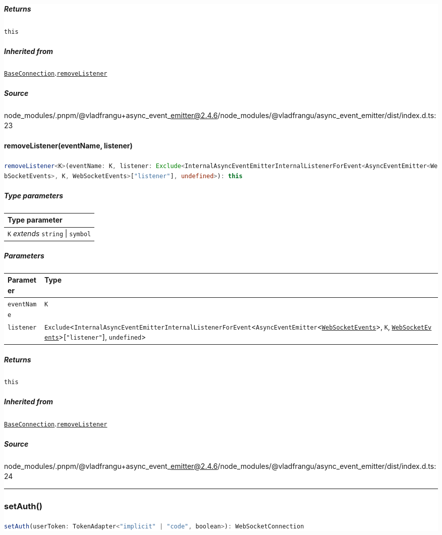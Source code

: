 ##### Returns

`this`

##### Inherited from

[`BaseConnection`](/api/eventsub/classes/baseconnection/).[`removeListener`](/api/eventsub/classes/baseconnection/#removelistener)

##### Source

node\_modules/.pnpm/@vladfrangu+async\_event\_emitter@2.4.6/node\_modules/@vladfrangu/async\_event\_emitter/dist/index.d.ts:23

#### removeListener(eventName, listener)

```ts
removeListener<K>(eventName: K, listener: Exclude<InternalAsyncEventEmitterInternalListenerForEvent<AsyncEventEmitter<WebSocketEvents>, K, WebSocketEvents>["listener"], undefined>): this
```

##### Type parameters

| Type parameter |
| :------ |
| `K` *extends* `string` \| `symbol` |

##### Parameters

| Parameter | Type |
| :------ | :------ |
| `eventName` | `K` |
| `listener` | `Exclude`\<`InternalAsyncEventEmitterInternalListenerForEvent`\<`AsyncEventEmitter`\<[`WebSocketEvents`](/api/eventsub/interfaces/websocketevents/)\>, `K`, [`WebSocketEvents`](/api/eventsub/interfaces/websocketevents/)\>\[`"listener"`\], `undefined`\> |

##### Returns

`this`

##### Inherited from

[`BaseConnection`](/api/eventsub/classes/baseconnection/).[`removeListener`](/api/eventsub/classes/baseconnection/#removelistener)

##### Source

node\_modules/.pnpm/@vladfrangu+async\_event\_emitter@2.4.6/node\_modules/@vladfrangu/async\_event\_emitter/dist/index.d.ts:24

***

### setAuth()

```ts
setAuth(userToken: TokenAdapter<"implicit" | "code", boolean>): WebSocketConnection
```
